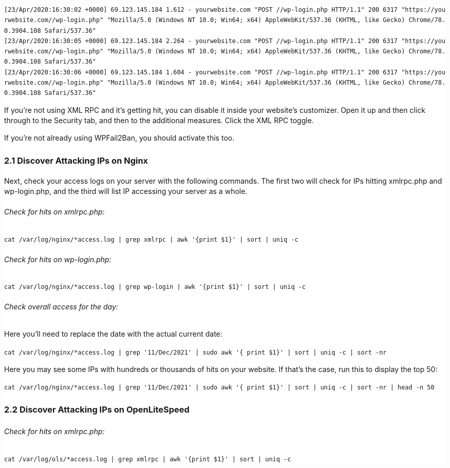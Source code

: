 ```
[23/Apr/2020:16:30:02 +0000] 69.123.145.184 1.612 - yourwebsite.com "POST //wp-login.php HTTP/1.1" 200 6317 "https://yourwebsite.com//wp-login.php" "Mozilla/5.0 (Windows NT 10.0; Win64; x64) AppleWebKit/537.36 (KHTML, like Gecko) Chrome/78.0.3904.108 Safari/537.36"
[23/Apr/2020:16:30:05 +0000] 69.123.145.184 2.264 - yourwebsite.com "POST //wp-login.php HTTP/1.1" 200 6317 "https://yourwebsite.com//wp-login.php" "Mozilla/5.0 (Windows NT 10.0; Win64; x64) AppleWebKit/537.36 (KHTML, like Gecko) Chrome/78.0.3904.108 Safari/537.36"
[23/Apr/2020:16:30:06 +0000] 69.123.145.184 1.604 - yourwebsite.com "POST //wp-login.php HTTP/1.1" 200 6317 "https://yourwebsite.com//wp-login.php" "Mozilla/5.0 (Windows NT 10.0; Win64; x64) AppleWebKit/537.36 (KHTML, like Gecko) Chrome/78.0.3904.108 Safari/537.36"
```

If you’re not using XML RPC and it’s getting hit, you can disable it inside your website’s customizer. Open it up and then click through to the Security tab, and then to the additional measures. Click the XML RPC toggle.

If you’re not already using WPFail2Ban, you should activate this too.

### 2.1 Discover Attacking IPs on Nginx

Next, check your access logs on your server with the following commands. The first two will check for IPs hitting xmlrpc.php and wp-login.php, and the third will list IP accessing your server as a whole.

###### Check for hits on xmlrpc.php:

```
cat /var/log/nginx/*access.log | grep xmlrpc | awk '{print $1}' | sort | uniq -c
```

###### Check for hits on wp-login.php:

```
cat /var/log/nginx/*access.log | grep wp-login | awk '{print $1}' | sort | uniq -c
```

###### Check overall access for the day:

Here you’ll need to replace the date with the actual current date:

```
cat /var/log/nginx/*access.log | grep '11/Dec/2021' | sudo awk '{ print $1}' | sort | uniq -c | sort -nr
```

Here you may see some IPs with hundreds or thousands of hits on your website. If that’s the case, run this to display the top 50:

```
cat /var/log/nginx/*access.log | grep '11/Dec/2021' | sudo awk '{ print $1}' | sort | uniq -c | sort -nr | head -n 50
```

### 2.2 Discover Attacking IPs on OpenLiteSpeed

###### Check for hits on xmlrpc.php:

```
cat /var/log/ols/*access.log | grep xmlrpc | awk '{print $1}' | sort | uniq -c
```
